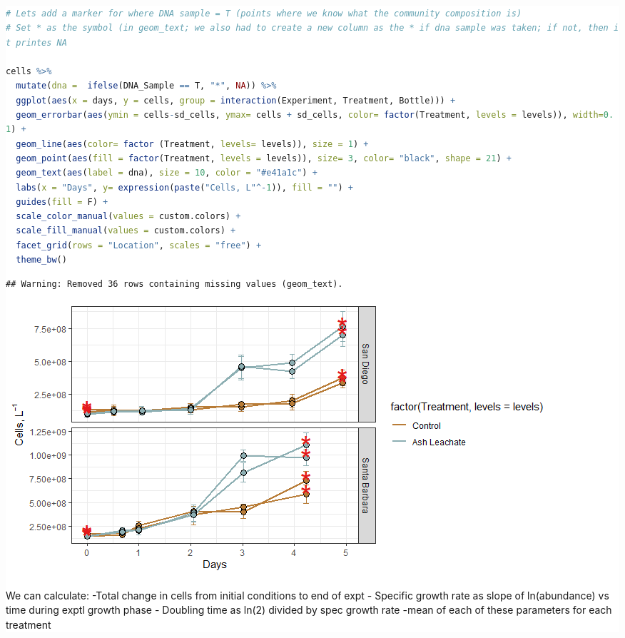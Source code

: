 ``` r
# Lets add a marker for where DNA sample = T (points where we know what the community composition is)
# Set * as the symbol (in geom_text; we also had to create a new column as the * if dna sample was taken; if not, then it printes NA

cells %>% 
  mutate(dna =  ifelse(DNA_Sample == T, "*", NA)) %>% 
  ggplot(aes(x = days, y = cells, group = interaction(Experiment, Treatment, Bottle))) +
  geom_errorbar(aes(ymin = cells-sd_cells, ymax= cells + sd_cells, color= factor(Treatment, levels = levels)), width=0.1) + 
  geom_line(aes(color= factor (Treatment, levels= levels)), size = 1) +
  geom_point(aes(fill = factor(Treatment, levels = levels)), size= 3, color= "black", shape = 21) +
  geom_text(aes(label = dna), size = 10, color = "#e41a1c") + 
  labs(x = "Days", y= expression(paste("Cells, L"^-1)), fill = "") +
  guides(fill = F) +
  scale_color_manual(values = custom.colors) +
  scale_fill_manual(values = custom.colors) +
  facet_grid(rows = "Location", scales = "free") +
  theme_bw()
```

    ## Warning: Removed 36 rows containing missing values (geom_text).

![](Bacterial-Abundance_files/figure-gfm/unnamed-chunk-5-1.png)

We can calculate: -Total change in cells from initial conditions to end
of expt - Specific growth rate as slope of ln(abundance) vs time during
exptl growth phase - Doubling time as ln(2) divided by spec growth rate
-mean of each of these parameters for each treatment

